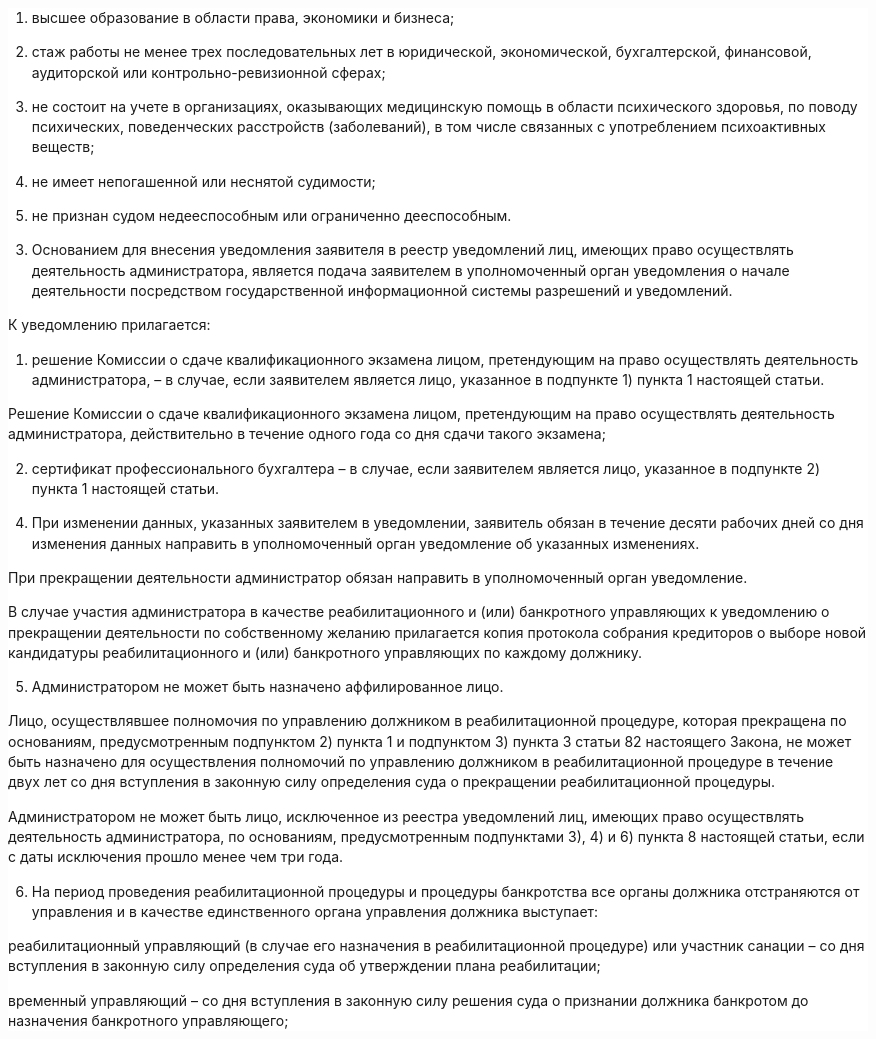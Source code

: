 1) высшее образование в области права, экономики и бизнеса;

2) стаж работы не менее трех последовательных лет в юридической, экономической, бухгалтерской, финансовой, аудиторской или контрольно-ревизионной сферах;

3) не состоит на учете в организациях, оказывающих медицинскую помощь в области психического здоровья, по поводу психических, поведенческих расстройств (заболеваний), в том числе связанных с употреблением психоактивных веществ;

4) не имеет непогашенной или неснятой судимости;

5) не признан судом недееспособным или ограниченно дееспособным.

3. Основанием для внесения уведомления заявителя в реестр уведомлений лиц, имеющих право осуществлять деятельность администратора, является подача заявителем в уполномоченный орган уведомления о начале деятельности посредством государственной информационной системы разрешений и уведомлений.

К уведомлению прилагается:

1) решение Комиссии о сдаче квалификационного экзамена лицом, претендующим на право осуществлять деятельность администратора, – в случае, если заявителем является лицо, указанное в подпункте 1) пункта 1 настоящей статьи.

Решение Комиссии о сдаче квалификационного экзамена лицом, претендующим на право осуществлять деятельность администратора, действительно в течение одного года со дня сдачи такого экзамена;

2) сертификат профессионального бухгалтера – в случае, если заявителем является лицо, указанное в подпункте 2) пункта 1 настоящей статьи.

4. При изменении данных, указанных заявителем в уведомлении, заявитель обязан в течение десяти рабочих дней со дня изменения данных направить в уполномоченный орган уведомление об указанных изменениях.

При прекращении деятельности администратор обязан направить в уполномоченный орган уведомление.

В случае участия администратора в качестве реабилитационного и (или) банкротного управляющих к уведомлению о прекращении деятельности по собственному желанию прилагается копия протокола собрания кредиторов о выборе новой кандидатуры реабилитационного и (или) банкротного управляющих по каждому должнику.

5. Администратором не может быть назначено аффилированное лицо.

Лицо, осуществлявшее полномочия по управлению должником в реабилитационной процедуре, которая прекращена по основаниям, предусмотренным подпунктом 2) пункта 1 и подпунктом 3) пункта 3 статьи 82 настоящего Закона, не может быть назначено для осуществления полномочий по управлению должником в реабилитационной процедуре в течение двух лет со дня вступления в законную силу определения суда о прекращении реабилитационной процедуры.

Администратором не может быть лицо, исключенное из реестра уведомлений лиц, имеющих право осуществлять деятельность администратора, по основаниям, предусмотренным подпунктами 3), 4) и 6) пункта 8 настоящей статьи, если с даты исключения прошло менее чем три года.

6. На период проведения реабилитационной процедуры и процедуры банкротства все органы должника отстраняются от управления и в качестве единственного органа управления должника выступает:

реабилитационный управляющий (в случае его назначения в реабилитационной процедуре) или участник санации – со дня вступления в законную силу определения суда об утверждении плана реабилитации;

временный управляющий – со дня вступления в законную силу решения суда о признании должника банкротом до назначения банкротного управляющего;
